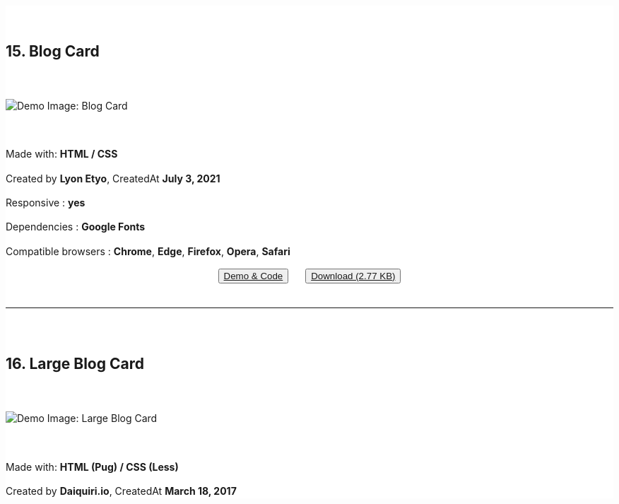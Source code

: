 </br>

## 15. Blog Card

</br>

![Demo Image: Blog Card](/posts/15-css-blog-cards.png)

</br>

Made with: **HTML / CSS**

Created by **Lyon Etyo**, CreatedAt **July 3, 2021**

Responsive : **yes**

Dependencies : **Google Fonts**

Compatible browsers : **Chrome**, **Edge**, **Firefox**, **Opera**, **Safari**

<center>

<div class="content__item" style="display: inline; padding: 10px;">
    <button class="button button--pandora dark:bg-pink-800">
    <a href="https://codepen.io/lyon-etyo/pen/OJmyMGd" target="_blank">
        <span class="dark:bg-pink-900">Demo & Code</span>
    </a>
    </button>
</div>

<div class="content__item" style="display: inline; padding: 10px;">
    <button class="button button--pandora dark:bg-pink-800">
    <a href="/assets/zip-files/css-blog-cards/15.blog-card.zip" download>
        <span class="dark:bg-pink-900">Download (2.77 KB)</span>
    </a>
    </button>
</div>

</center>

</br>

---

</br>

## 16. Large Blog Card

</br>

![Demo Image: Large Blog Card](/posts/16-css-blog-cards.png)

</br>

Made with: **HTML (Pug) / CSS (Less)**

Created by **Daiquiri.io**, CreatedAt **March 18, 2017**
